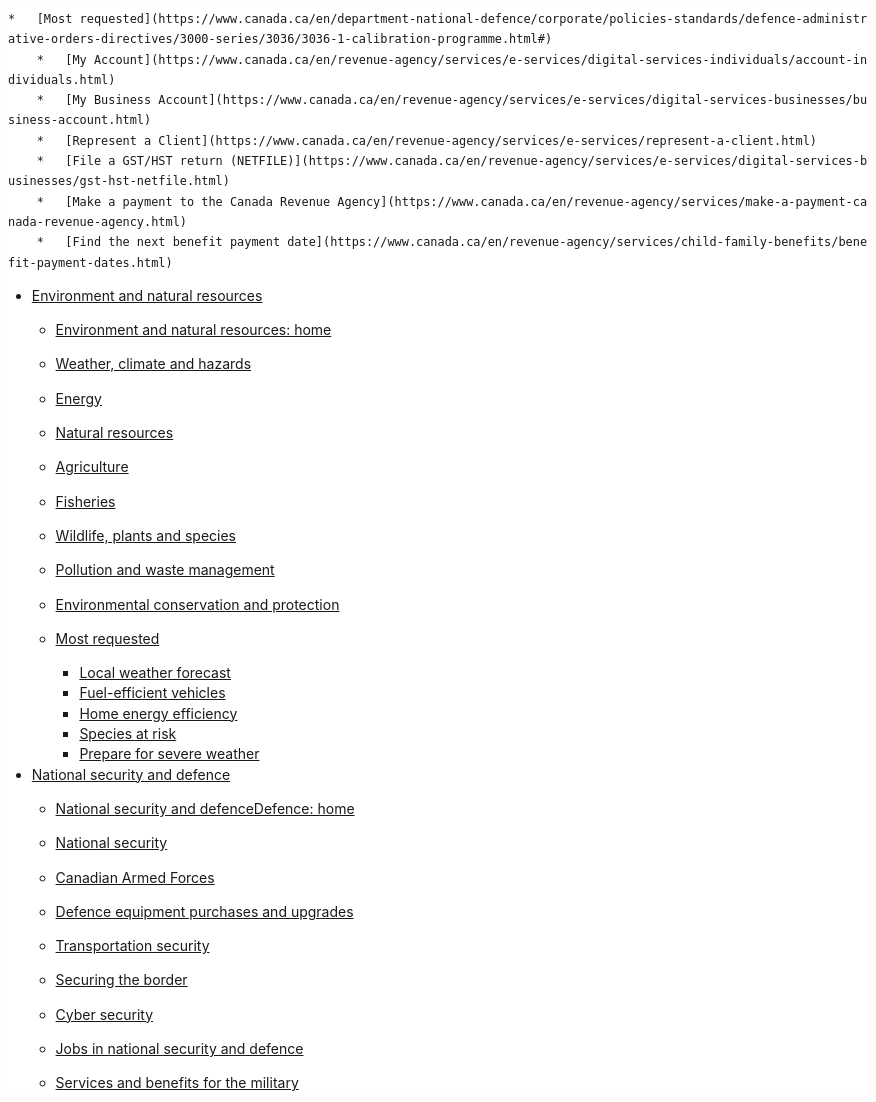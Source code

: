     *   [Most requested](https://www.canada.ca/en/department-national-defence/corporate/policies-standards/defence-administrative-orders-directives/3000-series/3036/3036-1-calibration-programme.html#)
        *   [My Account](https://www.canada.ca/en/revenue-agency/services/e-services/digital-services-individuals/account-individuals.html)
        *   [My Business Account](https://www.canada.ca/en/revenue-agency/services/e-services/digital-services-businesses/business-account.html)
        *   [Represent a Client](https://www.canada.ca/en/revenue-agency/services/e-services/represent-a-client.html)
        *   [File a GST/HST return (NETFILE)](https://www.canada.ca/en/revenue-agency/services/e-services/digital-services-businesses/gst-hst-netfile.html)
        *   [Make a payment to the Canada Revenue Agency](https://www.canada.ca/en/revenue-agency/services/make-a-payment-canada-revenue-agency.html)
        *   [Find the next benefit payment date](https://www.canada.ca/en/revenue-agency/services/child-family-benefits/benefit-payment-dates.html)
*   [Environment and natural resources](https://www.canada.ca/en/department-national-defence/corporate/policies-standards/defence-administrative-orders-directives/3000-series/3036/3036-1-calibration-programme.html#)
    *   [Environment and natural resources: home](https://www.canada.ca/en/services/environment.html)
    
    *   [Weather, climate and hazards](https://www.canada.ca/en/services/environment/weather.html)
    *   [Energy](https://www.canada.ca/en/services/environment/energy.html)
    *   [Natural resources](https://www.canada.ca/en/services/environment/natural-resources.html)
    *   [Agriculture](https://agriculture.canada.ca/en)
    *   [Fisheries](https://www.canada.ca/en/services/environment/fisheries.html)
    *   [Wildlife, plants and species](https://www.canada.ca/en/services/environment/wildlife-plants-species.html)
    *   [Pollution and waste management](https://www.canada.ca/en/services/environment/pollution-waste-management.html)
    *   [Environmental conservation and protection](https://www.canada.ca/en/services/environment/conservation.html)
    
    *   [Most requested](https://www.canada.ca/en/department-national-defence/corporate/policies-standards/defence-administrative-orders-directives/3000-series/3036/3036-1-calibration-programme.html#)
        *   [Local weather forecast](https://weather.gc.ca/canada_e.html)
        *   [Fuel-efficient vehicles](https://www.nrcan.gc.ca/energy/efficiency/transportation/20996)
        *   [Home energy efficiency](https://www.nrcan.gc.ca/homes)
        *   [Species at risk](https://www.canada.ca/en/environment-climate-change/services/species-risk-public-registry.html)
        *   [Prepare for severe weather](https://www.canada.ca/en/environment-climate-change/services/seasonal-weather-hazards.html)
*   [National security and defence](https://www.canada.ca/en/department-national-defence/corporate/policies-standards/defence-administrative-orders-directives/3000-series/3036/3036-1-calibration-programme.html#)
    *   [National security and defenceDefence: home](https://www.canada.ca/en/services/defence.html)
    
    *   [National security](https://www.canada.ca/en/services/defence/nationalsecurity.html)
    *   [Canadian Armed Forces](https://www.canada.ca/en/services/defence/caf.html)
    *   [Defence equipment purchases and upgrades](https://www.canada.ca/en/services/defence/defence-equipment-purchases-upgrades.html)
    *   [Transportation security](https://tc.canada.ca/en/corporate-services/transportation-security)
    *   [Securing the border](https://www.canada.ca/en/services/defence/securingborder.html)
    *   [Cyber security](https://www.canada.ca/en/services/defence/cybersecurity.html)
    *   [Jobs in national security and defence](https://www.canada.ca/en/services/defence/jobs.html)
    *   [Services and benefits for the military](https://www.canada.ca/en/government/publicservice/benefitsmilitary.html)
    